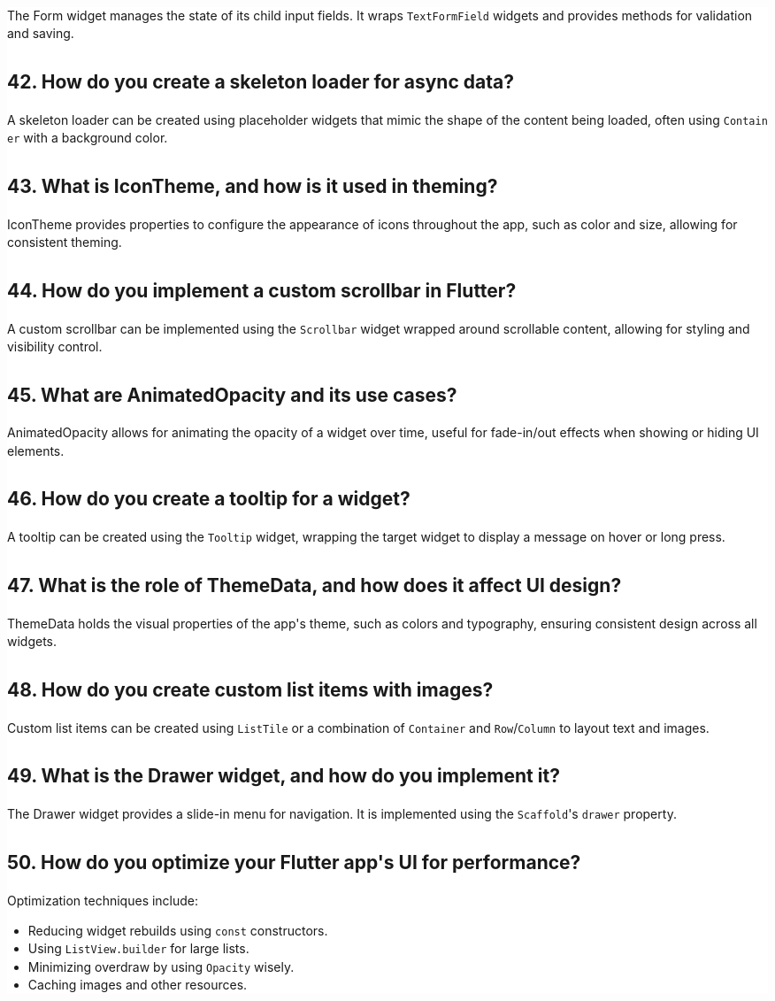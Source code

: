 The Form widget manages the state of its child input fields. It wraps `TextFormField` widgets and provides methods for validation and saving.

## 42. How do you create a skeleton loader for async data?

A skeleton loader can be created using placeholder widgets that mimic the shape of the content being loaded, often using `Container` with a background color.

## 43. What is IconTheme, and how is it used in theming?

IconTheme provides properties to configure the appearance of icons throughout the app, such as color and size, allowing for consistent theming.

## 44. How do you implement a custom scrollbar in Flutter?

A custom scrollbar can be implemented using the `Scrollbar` widget wrapped around scrollable content, allowing for styling and visibility control.

## 45. What are AnimatedOpacity and its use cases?

AnimatedOpacity allows for animating the opacity of a widget over time, useful for fade-in/out effects when showing or hiding UI elements.

## 46. How do you create a tooltip for a widget?

A tooltip can be created using the `Tooltip` widget, wrapping the target widget to display a message on hover or long press.

## 47. What is the role of ThemeData, and how does it affect UI design?

ThemeData holds the visual properties of the app's theme, such as colors and typography, ensuring consistent design across all widgets.

## 48. How do you create custom list items with images?

Custom list items can be created using `ListTile` or a combination of `Container` and `Row`/`Column` to layout text and images.

## 49. What is the Drawer widget, and how do you implement it?

The Drawer widget provides a slide-in menu for navigation. It is implemented using the `Scaffold`'s `drawer` property.

## 50. How do you optimize your Flutter app's UI for performance?

Optimization techniques include:

- Reducing widget rebuilds using `const` constructors.
- Using `ListView.builder` for large lists.
- Minimizing overdraw by using `Opacity` wisely.
- Caching images and other resources.
